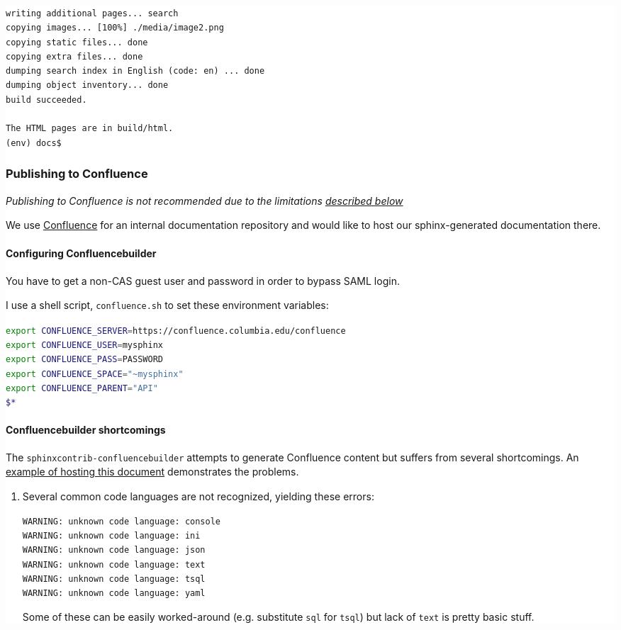```console
writing additional pages... search
copying images... [100%] ./media/image2.png                                                                                                                         
copying static files... done
copying extra files... done
dumping search index in English (code: en) ... done
dumping object inventory... done
build succeeded.

The HTML pages are in build/html.
(env) docs$ 
```

### Publishing to Confluence

_Publishing to Confluence is not recommended due to the limitations
[described below](#confluencebuilder-shortcomings)_

We use [Confluence](https://confluence.columbia.edu) for an internal documentation repository and
would like to host our sphinx-generated documentation there.

#### Configuring Confluencebuilder

You have to get a non-CAS guest user and password in order to bypass SAML login.

I use a shell script, `confluence.sh` to set these environment variables:
```bash
export CONFLUENCE_SERVER=https://confluence.columbia.edu/confluence
export CONFLUENCE_USER=mysphinx
export CONFLUENCE_PASS=PASSWORD
export CONFLUENCE_SPACE="~mysphinx"
export CONFLUENCE_PARENT="API"
$*
```

#### Confluencebuilder shortcomings

The `sphinxcontrib-confluencebuilder` attempts to generate Confluence content but suffers from
several shortcomings. An
[example of hosting this document](https://confluence.columbia.edu/confluence/display/~alansphinx/Sphinx+Documentation#SphinxDocumentation-Confluencebuildershortcomings)
demonstrates the problems.


1. Several common code languages are not recognized, yielding these errors:
   ```text
   WARNING: unknown code language: console
   WARNING: unknown code language: ini
   WARNING: unknown code language: json
   WARNING: unknown code language: text
   WARNING: unknown code language: tsql
   WARNING: unknown code language: yaml
   ```
   Some of these can be easily worked-around (e.g. substitute `sql` for `tsql`) but lack of `text` is pretty basic stuff.
